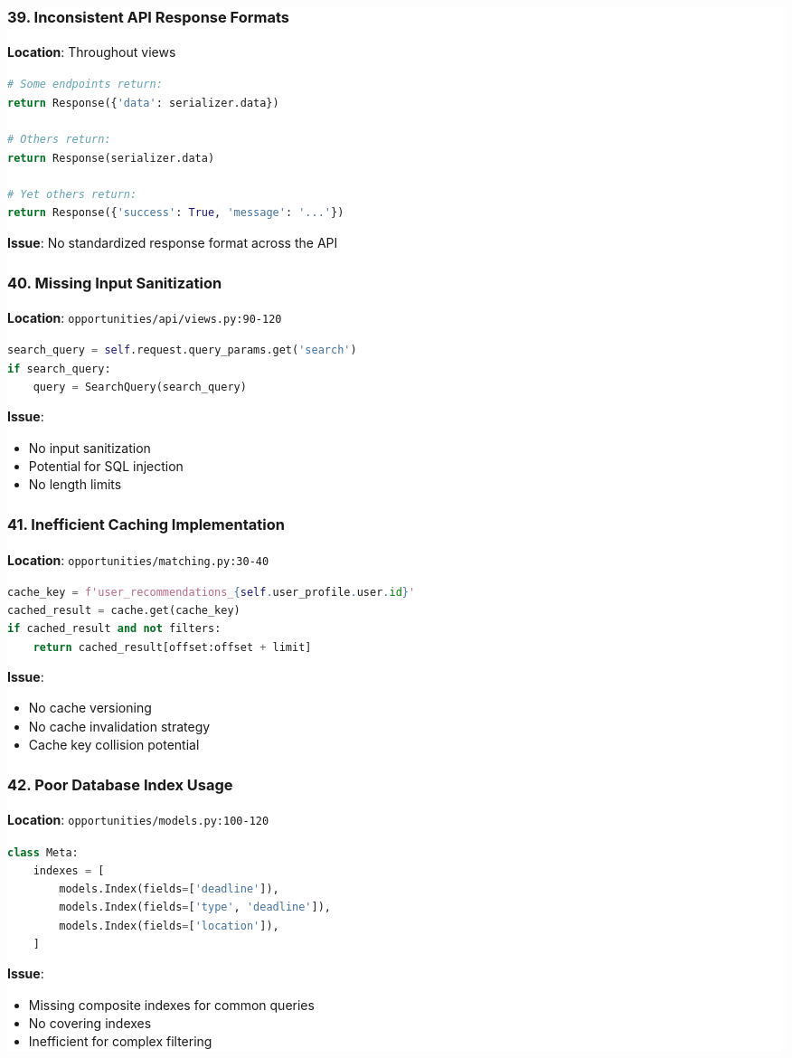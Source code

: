 ### 39. **Inconsistent API Response Formats**
**Location**: Throughout views
```python
# Some endpoints return:
return Response({'data': serializer.data})

# Others return:
return Response(serializer.data)

# Yet others return:
return Response({'success': True, 'message': '...'})
```
**Issue**: No standardized response format across the API

### 40. **Missing Input Sanitization**
**Location**: `opportunities/api/views.py:90-120`
```python
search_query = self.request.query_params.get('search')
if search_query:
    query = SearchQuery(search_query)
```
**Issue**:
- No input sanitization
- Potential for SQL injection
- No length limits

### 41. **Inefficient Caching Implementation**
**Location**: `opportunities/matching.py:30-40`
```python
cache_key = f'user_recommendations_{self.user_profile.user.id}'
cached_result = cache.get(cache_key)
if cached_result and not filters:
    return cached_result[offset:offset + limit]
```
**Issue**:
- No cache versioning
- No cache invalidation strategy
- Cache key collision potential

### 42. **Poor Database Index Usage**
**Location**: `opportunities/models.py:100-120`
```python
class Meta:
    indexes = [
        models.Index(fields=['deadline']),
        models.Index(fields=['type', 'deadline']),
        models.Index(fields=['location']),
    ]
```
**Issue**:
- Missing composite indexes for common queries
- No covering indexes
- Inefficient for complex filtering
